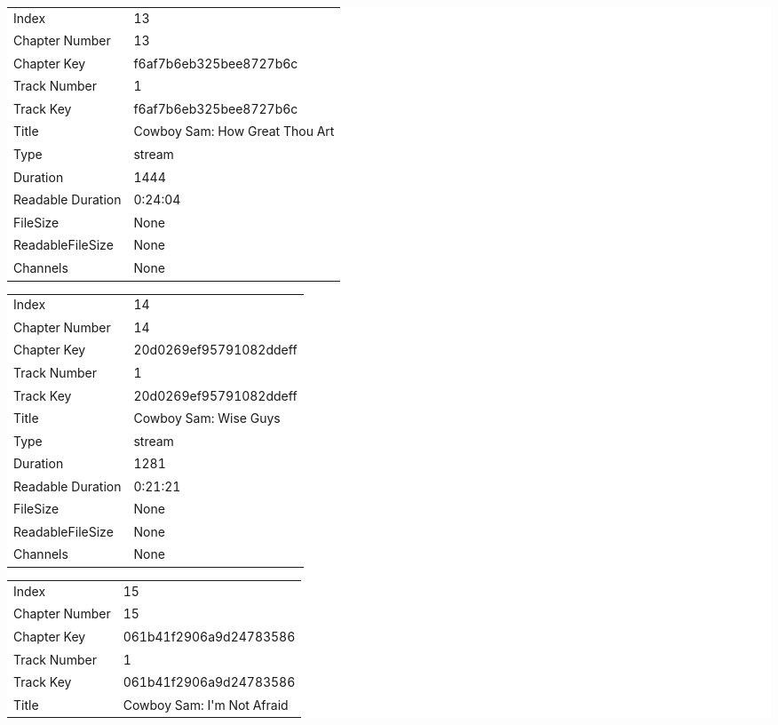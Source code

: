 |  |  |
| - | - |
| Index | 13 |
| Chapter Number | 13 |
| Chapter Key | f6af7b6eb325bee8727b6c |
| Track Number | 1 |
| Track Key | f6af7b6eb325bee8727b6c |
| Title | Cowboy Sam: How Great Thou Art |
| Type | stream |
| Duration | 1444 |
| Readable Duration | 0:24:04 |
| FileSize | None |
| ReadableFileSize | None |
| Channels | None |

|  |  |
| - | - |
| Index | 14 |
| Chapter Number | 14 |
| Chapter Key | 20d0269ef95791082ddeff |
| Track Number | 1 |
| Track Key | 20d0269ef95791082ddeff |
| Title | Cowboy Sam: Wise Guys |
| Type | stream |
| Duration | 1281 |
| Readable Duration | 0:21:21 |
| FileSize | None |
| ReadableFileSize | None |
| Channels | None |

|  |  |
| - | - |
| Index | 15 |
| Chapter Number | 15 |
| Chapter Key | 061b41f2906a9d24783586 |
| Track Number | 1 |
| Track Key | 061b41f2906a9d24783586 |
| Title | Cowboy Sam: I'm Not Afraid |